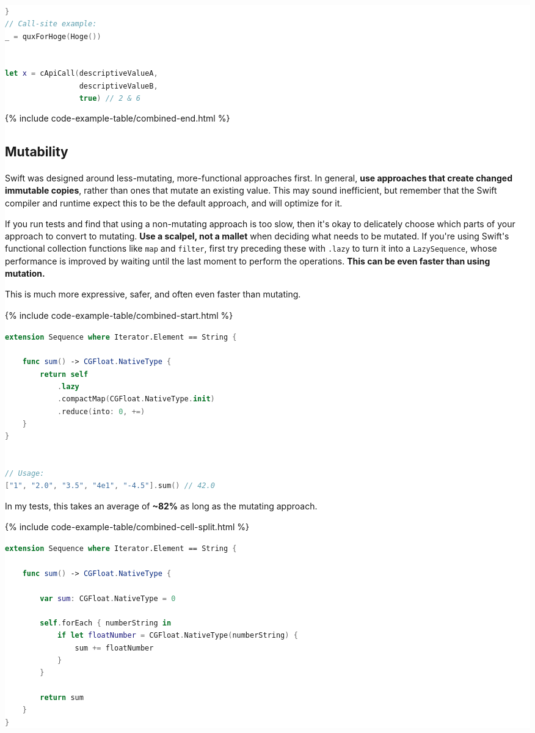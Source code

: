 ```swift
}
// Call-site example:
_ = quxForHoge(Hoge())


let x = cApiCall(descriptiveValueA,
                 descriptiveValueB,
                 true) // 2 & 6
```
{% include code-example-table/combined-end.html %}



## Mutability ##

Swift was designed around less-mutating, more-functional approaches first. In general, **use approaches that create changed immutable copies**, rather than ones that mutate an existing value. This may sound inefficient, but remember that the Swift compiler and runtime expect this to be the default approach, and will optimize for it.

If you run tests and find that using a non-mutating approach is too slow, then it's okay to delicately choose which parts of your approach to convert to mutating. **Use a scalpel, not a mallet** when deciding what needs to be mutated. If you're using Swift's functional collection functions like `map` and `filter`, first try preceding these with `.lazy` to turn it into a `LazySequence`, whose performance is improved by waiting until the last moment to perform the operations. **This can be even faster than using mutation.**

This is much more expressive, safer, and often even faster than mutating.


{% include code-example-table/combined-start.html %}
```swift
extension Sequence where Iterator.Element == String {

    func sum() -> CGFloat.NativeType {
        return self
            .lazy
            .compactMap(CGFloat.NativeType.init)
            .reduce(into: 0, +=)
    }
}


// Usage:
["1", "2.0", "3.5", "4e1", "-4.5"].sum() // 42.0
```

In my tests, this takes an average of **~82%** as long as the mutating approach.

{% include code-example-table/combined-cell-split.html %}
```swift
extension Sequence where Iterator.Element == String {

    func sum() -> CGFloat.NativeType {

        var sum: CGFloat.NativeType = 0

        self.forEach { numberString in
            if let floatNumber = CGFloat.NativeType(numberString) {
                sum += floatNumber
            }
        }

        return sum
    }
}

```